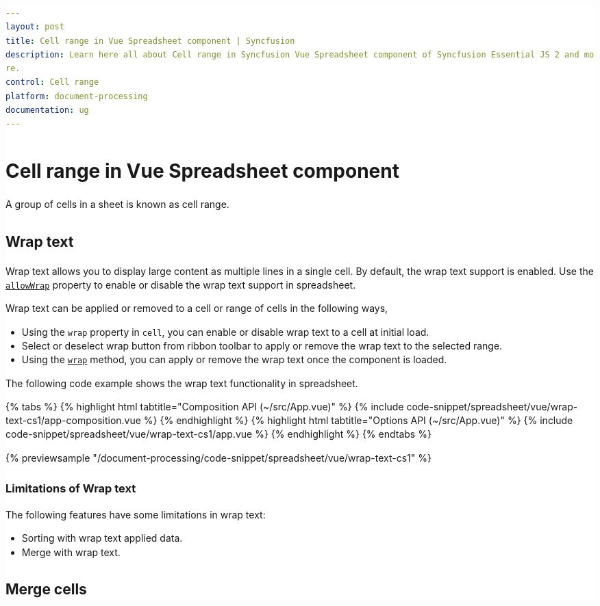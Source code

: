 ```yaml
---
layout: post
title: Cell range in Vue Spreadsheet component | Syncfusion
description: Learn here all about Cell range in Syncfusion Vue Spreadsheet component of Syncfusion Essential JS 2 and more.
control: Cell range 
platform: document-processing
documentation: ug
---
```


# Cell range in Vue Spreadsheet component

A group of cells in a sheet is known as cell range.

## Wrap text

Wrap text allows you to display large content as multiple lines in a single cell. By default, the wrap text support is enabled. Use the [`allowWrap`](https://ej2.syncfusion.com/vue/documentation/api/spreadsheet/#allowwrap) property to enable or disable the wrap text support in spreadsheet.

Wrap text can be applied or removed to a cell or range of cells in the following ways,

* Using the `wrap` property in `cell`, you can enable or disable wrap text to a cell at initial load.
* Select or deselect wrap button from ribbon toolbar to apply or remove the wrap text to the selected range.
* Using the [`wrap`](https://ej2.syncfusion.com/vue/documentation/api/spreadsheet/#wrap) method, you can apply or remove the wrap text once the component is loaded.

The following code example shows the wrap text functionality in spreadsheet.

{% tabs %}
{% highlight html tabtitle="Composition API (~/src/App.vue)" %}
{% include code-snippet/spreadsheet/vue/wrap-text-cs1/app-composition.vue %}
{% endhighlight %}
{% highlight html tabtitle="Options API (~/src/App.vue)" %}
{% include code-snippet/spreadsheet/vue/wrap-text-cs1/app.vue %}
{% endhighlight %}
{% endtabs %}
        
{% previewsample "/document-processing/code-snippet/spreadsheet/vue/wrap-text-cs1" %}

### Limitations of Wrap text

The following features have some limitations in wrap text:

* Sorting with wrap text applied data.
* Merge with wrap text.

## Merge cells
